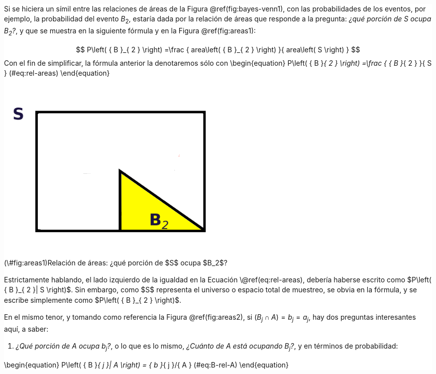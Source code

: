 Si se hiciera un símil entre las relaciones de áreas de la Figura \@ref(fig:bayes-venn1), con las probabilidades de los eventos, por ejemplo, la probabilidad del evento $B_2$, estaría dada por la relación de áreas que responde a la pregunta: *¿qué porción de $S$ ocupa $B_2$?*, y que se muestra en la siguiente fórmula y en la Figura \@ref(fig:areas1):

$$
P\left( { B }_{ 2 } \right) =\frac { area\left( { B }_{ 2 } \right)  }{ area\left( S \right)  } 
$$
Con el fin de simplificar, la fórmula anterior la denotaremos sólo con
\begin{equation}
P\left( { B }_{ 2 } \right) =\frac {  { B }_{ 2 }  }{  S  } 
(\#eq:rel-areas)
\end{equation}

<div class="figure">
<img src="images/Bayes3.png" alt="Relación de áreas: ¿qué porción de $S$ ocupa $B_2$?" width="60.8%" />
<p class="caption">(\#fig:areas1)Relación de áreas: ¿qué porción de $S$ ocupa $B_2$?</p>
</div>
Estrictamente hablando, el lado izquierdo de la igualdad en la Ecuación \@ref(eq:rel-areas), debería haberse escrito como $P\left( { B }_{ 2 }| S \right)$. Sin embargo, como $S$ representa el universo o espacio total de muestreo, se obvia en la fórmula, y se escribe simplemente como $P\left( { B }_{ 2 } \right)$.

En el mismo tenor, y tomando como referencia la Figura \@ref(fig:areas2), si $({ B }_{ j }\cap A) = { b }_{ j }= a_j$, hay dos preguntas interesantes aquí, a saber:

1. *¿Qué porción de $A$ ocupa $b_j$?*, o lo que es lo mismo, *¿Cuánto de $A$ está ocupando $B_j$?*, y en términos de probabilidad: 

\begin{equation}
P\left( { B }_{ j }| A \right) = { b }_{ j }/{ A }
(\#eq:B-rel-A)
\end{equation}
